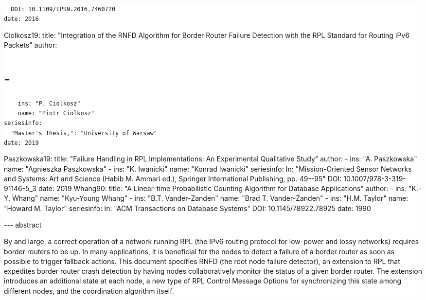       DOI: 10.1109/IPSN.2016.7460720
    date: 2016
  Ciolkosz19:
    title: "Integration of the RNFD Algorithm for Border Router Failure Detection with the RPL Standard for Routing IPv6 Packets"
    author:
#      -
        ins: "P. Ciolkosz"
        name: "Piotr Ciolkosz"
    seriesinfo:
      "Master's Thesis,": "University of Warsaw"
    date: 2019
  Paszkowska19:
    title: "Failure Handling in RPL Implementations: An Experimental Qualitative Study"
    author:
      -
        ins: "A. Paszkowska"
        name: "Agnieszka Paszkowska"
      -
        ins: "K. Iwanicki"
        name: "Konrad Iwanicki"
    seriesinfo:
      In: "Mission-Oriented Sensor Networks and Systems: Art and Science (Habib M. Ammari ed.), Springer International Publishing,  pp. 49--95"
      DOI: 10.1007/978-3-319-91146-5_3
    date: 2019
  Whang90:
    title: "A Linear-time Probabilistic Counting Algorithm for Database Applications"
    author:
      -
        ins: "K.-Y. Whang"
        name: "Kyu-Young Whang"
      -
        ins: "B.T. Vander-Zanden"
        name: "Brad T. Vander-Zanden"
      -
        ins: "H.M. Taylor"
        name: "Howard M. Taylor"
    seriesinfo:
      In: "ACM Transactions on Database Systems"
      DOI: 10.1145/78922.78925
    date: 1990

--- abstract

By and large, a correct operation of a network running RPL (the IPv6 routing protocol for low-power and lossy networks) requires border routers to be up.
In many applications, it is beneficial for the nodes to detect a failure of a border router as soon as possible to trigger fallback actions.
This document specifies RNFD (the root node failure detector), an extension to RPL that expedites border router crash detection by having nodes collaboratively monitor the status of a given border router.
The extension introduces an additional state at each node, a new type of RPL Control Message Options for synchronizing this state among different nodes, and the coordination algorithm itself.
